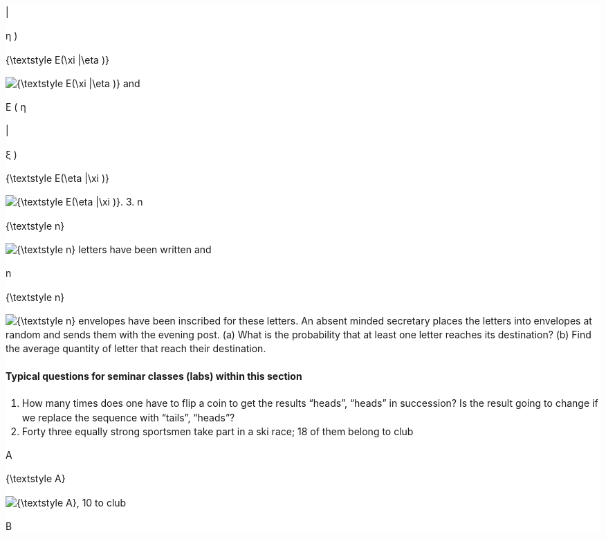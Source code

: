 |

η
)


{\textstyle E(\xi |\eta )}

![{\textstyle E(\xi |\eta )}](https://wikimedia.org/api/rest_v1/media/math/render/svg/be7ce0b0c96d4b63ebb6b4d3075f3ddda7054cfe) and 



E
(
η

|

ξ
)


{\textstyle E(\eta |\xi )}

![{\textstyle E(\eta |\xi )}](https://wikimedia.org/api/rest_v1/media/math/render/svg/c036bdecf24f6476eb4aee37b60167712365c4c2).
3. n


{\textstyle n}

![{\textstyle n}](https://wikimedia.org/api/rest_v1/media/math/render/svg/cc6e1f880981346a604257ebcacdef24c0aca2d6) letters have been written and 



n


{\textstyle n}

![{\textstyle n}](https://wikimedia.org/api/rest_v1/media/math/render/svg/cc6e1f880981346a604257ebcacdef24c0aca2d6) envelopes have been inscribed for these letters. An absent minded secretary places the letters into envelopes at random and sends them with the evening post. (a) What is the probability that at least one letter reaches its destination? (b) Find the average quantity of letter that reach their destination.


#### Typical questions for seminar classes (labs) within this section


1. How many times does one have to flip a coin to get the results “heads”, “heads” in succession? Is the result going to change if we replace the sequence with “tails”, “heads”?
2. Forty three equally strong sportsmen take part in a ski race; 18 of them belong to club 



A


{\textstyle A}

![{\textstyle A}](https://wikimedia.org/api/rest_v1/media/math/render/svg/a118c6ad00742b3f5dccd2f0e74b5e369df6fd31), 10 to club 



B
